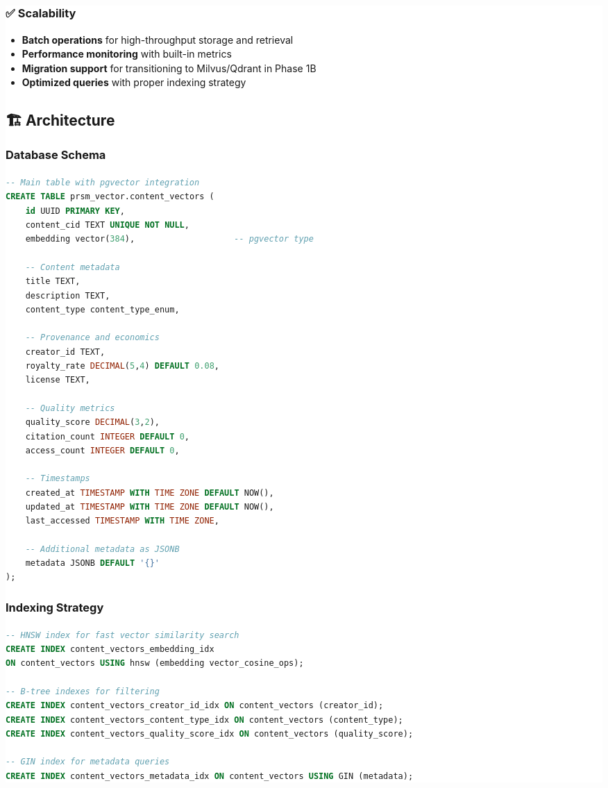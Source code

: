 ### ✅ **Scalability**
- **Batch operations** for high-throughput storage and retrieval
- **Performance monitoring** with built-in metrics
- **Migration support** for transitioning to Milvus/Qdrant in Phase 1B
- **Optimized queries** with proper indexing strategy

## 🏗️ Architecture

### Database Schema

```sql
-- Main table with pgvector integration
CREATE TABLE prsm_vector.content_vectors (
    id UUID PRIMARY KEY,
    content_cid TEXT UNIQUE NOT NULL,
    embedding vector(384),                    -- pgvector type
    
    -- Content metadata
    title TEXT,
    description TEXT,
    content_type content_type_enum,
    
    -- Provenance and economics
    creator_id TEXT,
    royalty_rate DECIMAL(5,4) DEFAULT 0.08,
    license TEXT,
    
    -- Quality metrics  
    quality_score DECIMAL(3,2),
    citation_count INTEGER DEFAULT 0,
    access_count INTEGER DEFAULT 0,
    
    -- Timestamps
    created_at TIMESTAMP WITH TIME ZONE DEFAULT NOW(),
    updated_at TIMESTAMP WITH TIME ZONE DEFAULT NOW(),
    last_accessed TIMESTAMP WITH TIME ZONE,
    
    -- Additional metadata as JSONB
    metadata JSONB DEFAULT '{}'
);
```

### Indexing Strategy

```sql
-- HNSW index for fast vector similarity search
CREATE INDEX content_vectors_embedding_idx 
ON content_vectors USING hnsw (embedding vector_cosine_ops);

-- B-tree indexes for filtering
CREATE INDEX content_vectors_creator_id_idx ON content_vectors (creator_id);
CREATE INDEX content_vectors_content_type_idx ON content_vectors (content_type);
CREATE INDEX content_vectors_quality_score_idx ON content_vectors (quality_score);

-- GIN index for metadata queries
CREATE INDEX content_vectors_metadata_idx ON content_vectors USING GIN (metadata);
```
